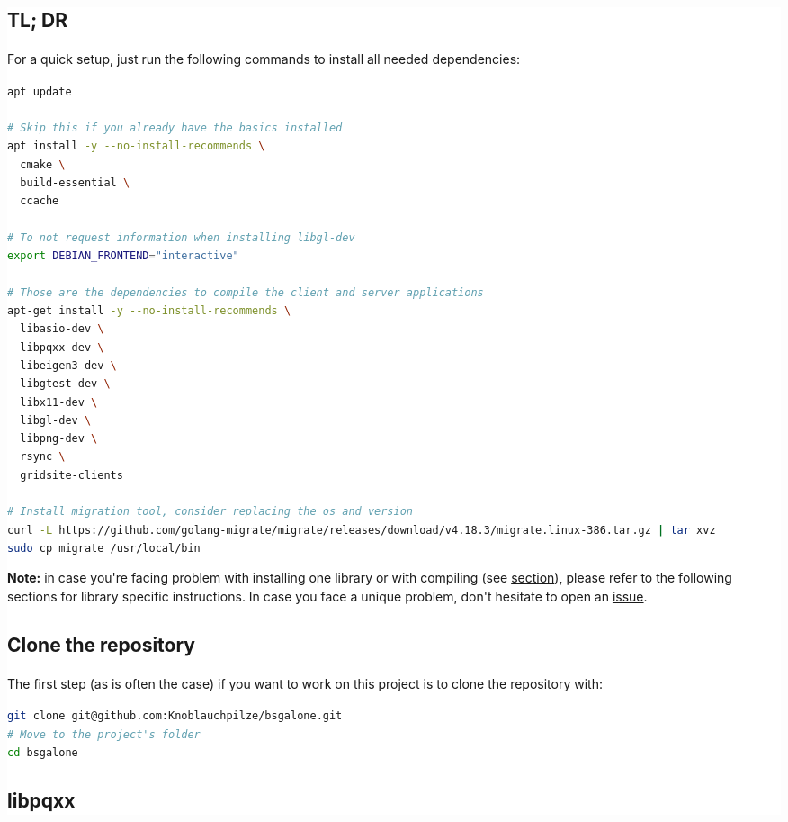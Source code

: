 ## TL; DR

For a quick setup, just run the following commands to install all needed dependencies:

```bash
apt update

# Skip this if you already have the basics installed
apt install -y --no-install-recommends \
  cmake \
  build-essential \
  ccache

# To not request information when installing libgl-dev
export DEBIAN_FRONTEND="interactive"

# Those are the dependencies to compile the client and server applications
apt-get install -y --no-install-recommends \
  libasio-dev \
  libpqxx-dev \
  libeigen3-dev \
  libgtest-dev \
  libx11-dev \
  libgl-dev \
  libpng-dev \
  rsync \
  gridsite-clients

# Install migration tool, consider replacing the os and version
curl -L https://github.com/golang-migrate/migrate/releases/download/v4.18.3/migrate.linux-386.tar.gz | tar xvz
sudo cp migrate /usr/local/bin
```

**Note:** in case you're facing problem with installing one library or with compiling (see [section](#running-the-game-locally)), please refer to the following sections for library specific instructions. In case you face a unique problem, don't hesitate to open an [issue](https://github.com/Knoblauchpilze/bsgalone/issues).

## Clone the repository

The first step (as is often the case) if you want to work on this project is to clone the repository with:

```bash
git clone git@github.com:Knoblauchpilze/bsgalone.git
# Move to the project's folder
cd bsgalone
```

## libpqxx
